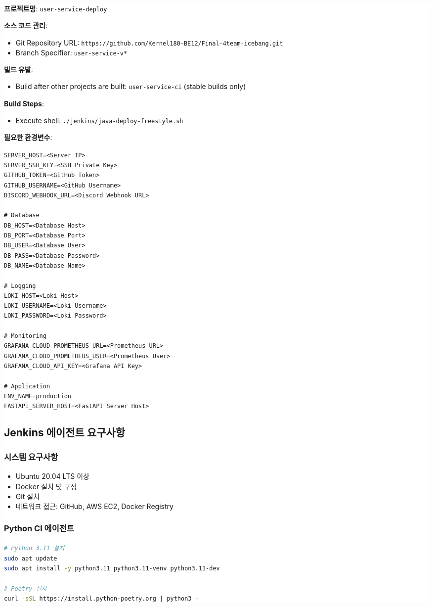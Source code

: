 **프로젝트명**: `user-service-deploy`

**소스 코드 관리**:
- Git Repository URL: `https://github.com/Kernel180-BE12/Final-4team-icebang.git`
- Branch Specifier: `user-service-v*`

**빌드 유발**:
- Build after other projects are built: `user-service-ci` (stable builds only)

**Build Steps**:
- Execute shell: `./jenkins/java-deploy-freestyle.sh`

**필요한 환경변수**:
```
SERVER_HOST=<Server IP>
SERVER_SSH_KEY=<SSH Private Key>
GITHUB_TOKEN=<GitHub Token>
GITHUB_USERNAME=<GitHub Username>
DISCORD_WEBHOOK_URL=<Discord Webhook URL>

# Database
DB_HOST=<Database Host>
DB_PORT=<Database Port>
DB_USER=<Database User>
DB_PASS=<Database Password>
DB_NAME=<Database Name>

# Logging
LOKI_HOST=<Loki Host>
LOKI_USERNAME=<Loki Username>
LOKI_PASSWORD=<Loki Password>

# Monitoring
GRAFANA_CLOUD_PROMETHEUS_URL=<Prometheus URL>
GRAFANA_CLOUD_PROMETHEUS_USER=<Prometheus User>
GRAFANA_CLOUD_API_KEY=<Grafana API Key>

# Application
ENV_NAME=production
FASTAPI_SERVER_HOST=<FastAPI Server Host>
```

## Jenkins 에이전트 요구사항

### 시스템 요구사항
- Ubuntu 20.04 LTS 이상
- Docker 설치 및 구성
- Git 설치
- 네트워크 접근: GitHub, AWS EC2, Docker Registry

### Python CI 에이전트
```bash
# Python 3.11 설치
sudo apt update
sudo apt install -y python3.11 python3.11-venv python3.11-dev

# Poetry 설치
curl -sSL https://install.python-poetry.org | python3 -
```
